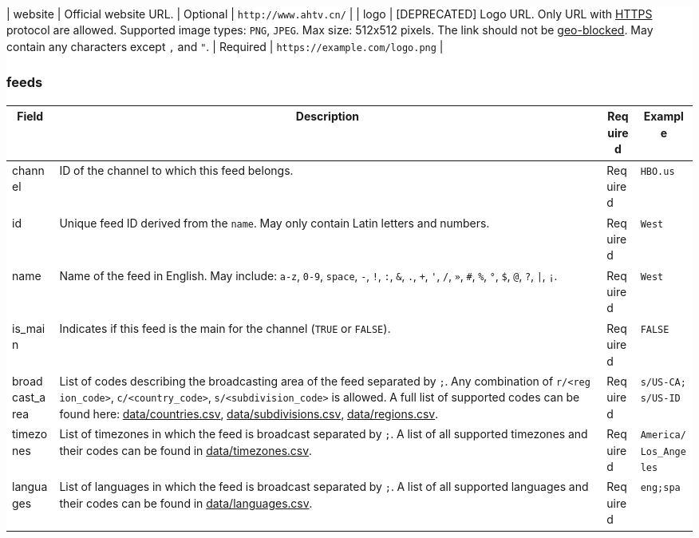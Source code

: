 | website     | Official website URL.                                                                                                                                                                                                                                                                                    | Optional | `http://www.ahtv.cn/`          |
| logo        | [DEPRECATED] Logo URL. Only URL with [HTTPS](https://ru.wikipedia.org/wiki/HTTPS) protocol are allowed. Supported image types: `PNG`, `JPEG`. Max size: 512x512 pixels. The link should not be [geo-blocked](https://en.wikipedia.org/wiki/Geo-blocking). May contain any characters except `,` and `"`. | Required | `https://example.com/logo.png` |

### feeds

| Field          | Description                                                                                                                                                                                                                                                                                                                                                                                                                                                                                                    | Required | Example               |
| -------------- | -------------------------------------------------------------------------------------------------------------------------------------------------------------------------------------------------------------------------------------------------------------------------------------------------------------------------------------------------------------------------------------------------------------------------------------------------------------------------------------------------------------- | -------- | --------------------- |
| channel        | ID of the channel to which this feed belongs.                                                                                                                                                                                                                                                                                                                                                                                                                                                                  | Required | `HBO.us`              |
| id             | Unique feed ID derived from the `name`. May only contain Latin letters and numbers.                                                                                                                                                                                                                                                                                                                                                                                                                            | Required | `West`                |
| name           | Name of the feed in English. May include: `a-z`, `0-9`, `space`, `-`, `!`, `:`, `&`, `.`, `+`, `'`, `/`, `»`, `#`, `%`, `°`, `$`, `@`, `?`, <code>\|</code>, `¡`.                                                                                                                                                                                                                                                                                                                                              | Required | `West`                |
| is_main        | Indicates if this feed is the main for the channel (`TRUE` or `FALSE`).                                                                                                                                                                                                                                                                                                                                                                                                                                        | Required | `FALSE`               |
| broadcast_area | List of codes describing the broadcasting area of the feed separated by `;`. Any combination of `r/<region_code>`, `c/<country_code>`, `s/<subdivision_code>` is allowed. A full list of supported codes can be found here: [data/countries.csv](https://github.com/iptv-org/database/blob/master/data/countries.csv), [data/subdivisions.csv](https://github.com/iptv-org/database/blob/master/data/subdivisions.csv), [data/regions.csv](https://github.com/iptv-org/database/blob/master/data/regions.csv). | Required | `s/US-CA;s/US-ID`     |
| timezones      | List of timezones in which the feed is broadcast separated by `;`. A list of all supported timezones and their codes can be found in [data/timezones.csv](data/timezones.csv).                                                                                                                                                                                                                                                                                                                                 | Required | `America/Los_Angeles` |
| languages      | List of languages in which the feed is broadcast separated by `;`. A list of all supported languages and their codes can be found in [data/languages.csv](data/languages.csv).                                                                                                                                                                                                                                                                                                                                 | Required | `eng;spa`             |